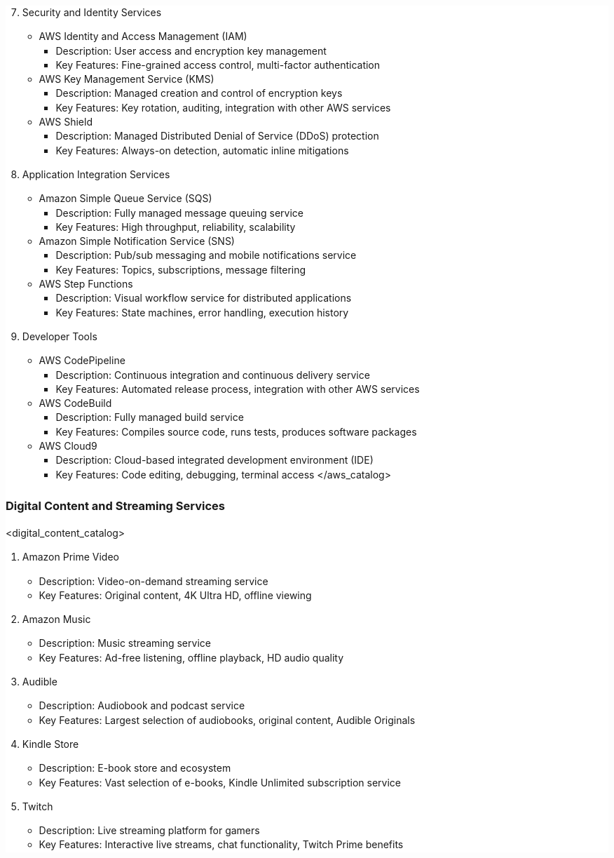 7. Security and Identity Services
   - AWS Identity and Access Management (IAM)
     - Description: User access and encryption key management
     - Key Features: Fine-grained access control, multi-factor authentication
   - AWS Key Management Service (KMS)
     - Description: Managed creation and control of encryption keys
     - Key Features: Key rotation, auditing, integration with other AWS services
   - AWS Shield
     - Description: Managed Distributed Denial of Service (DDoS) protection
     - Key Features: Always-on detection, automatic inline mitigations

8. Application Integration Services
   - Amazon Simple Queue Service (SQS)
     - Description: Fully managed message queuing service
     - Key Features: High throughput, reliability, scalability
   - Amazon Simple Notification Service (SNS)
     - Description: Pub/sub messaging and mobile notifications service
     - Key Features: Topics, subscriptions, message filtering
   - AWS Step Functions
     - Description: Visual workflow service for distributed applications
     - Key Features: State machines, error handling, execution history

9. Developer Tools
   - AWS CodePipeline
     - Description: Continuous integration and continuous delivery service
     - Key Features: Automated release process, integration with other AWS services
   - AWS CodeBuild
     - Description: Fully managed build service
     - Key Features: Compiles source code, runs tests, produces software packages
   - AWS Cloud9
     - Description: Cloud-based integrated development environment (IDE)
     - Key Features: Code editing, debugging, terminal access
</aws_catalog>

### Digital Content and Streaming Services

<digital_content_catalog>
1. Amazon Prime Video
   - Description: Video-on-demand streaming service
   - Key Features: Original content, 4K Ultra HD, offline viewing

2. Amazon Music
   - Description: Music streaming service
   - Key Features: Ad-free listening, offline playback, HD audio quality

3. Audible
   - Description: Audiobook and podcast service
   - Key Features: Largest selection of audiobooks, original content, Audible Originals

4. Kindle Store
   - Description: E-book store and ecosystem
   - Key Features: Vast selection of e-books, Kindle Unlimited subscription service

5. Twitch
   - Description: Live streaming platform for gamers
   - Key Features: Interactive live streams, chat functionality, Twitch Prime benefits
